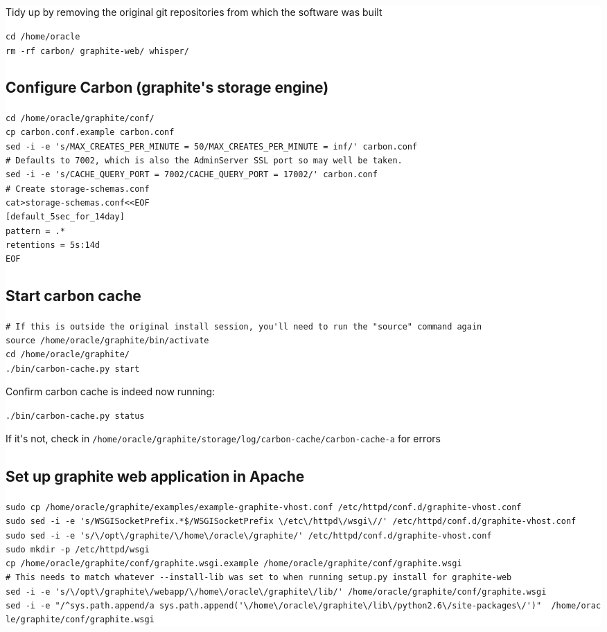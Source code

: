Tidy up by removing the original git repositories from which the software was built

	cd /home/oracle
	rm -rf carbon/ graphite-web/ whisper/

## Configure Carbon (graphite's storage engine)

	cd /home/oracle/graphite/conf/
	cp carbon.conf.example carbon.conf
	sed -i -e 's/MAX_CREATES_PER_MINUTE = 50/MAX_CREATES_PER_MINUTE = inf/' carbon.conf
	# Defaults to 7002, which is also the AdminServer SSL port so may well be taken.
	sed -i -e 's/CACHE_QUERY_PORT = 7002/CACHE_QUERY_PORT = 17002/' carbon.conf
	# Create storage-schemas.conf
	cat>storage-schemas.conf<<EOF
	[default_5sec_for_14day]
	pattern = .*
	retentions = 5s:14d
	EOF

## Start carbon cache

	# If this is outside the original install session, you'll need to run the "source" command again
	source /home/oracle/graphite/bin/activate
	cd /home/oracle/graphite/
	./bin/carbon-cache.py start

Confirm carbon cache is indeed now running: 

	./bin/carbon-cache.py status

If it's not, check in `/home/oracle/graphite/storage/log/carbon-cache/carbon-cache-a` for errors

## Set up graphite web application in Apache

	sudo cp /home/oracle/graphite/examples/example-graphite-vhost.conf /etc/httpd/conf.d/graphite-vhost.conf
	sudo sed -i -e 's/WSGISocketPrefix.*$/WSGISocketPrefix \/etc\/httpd\/wsgi\//' /etc/httpd/conf.d/graphite-vhost.conf
	sudo sed -i -e 's/\/opt\/graphite/\/home\/oracle\/graphite/' /etc/httpd/conf.d/graphite-vhost.conf
	sudo mkdir -p /etc/httpd/wsgi
	cp /home/oracle/graphite/conf/graphite.wsgi.example /home/oracle/graphite/conf/graphite.wsgi
	# This needs to match whatever --install-lib was set to when running setup.py install for graphite-web 
	sed -i -e 's/\/opt\/graphite\/webapp/\/home\/oracle\/graphite\/lib/' /home/oracle/graphite/conf/graphite.wsgi
	sed -i -e "/^sys.path.append/a sys.path.append('\/home\/oracle\/graphite\/lib\/python2.6\/site-packages\/')"  /home/oracle/graphite/conf/graphite.wsgi
